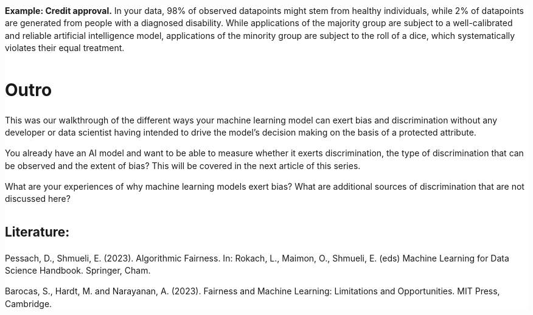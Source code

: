 <strong>Example: Credit approval.</strong> In your data, 98% of observed datapoints might stem from healthy individuals, while 2% of datapoints are generated from people with a diagnosed disability. While applications of the majority group are subject to a well-calibrated and reliable artificial intelligence model, applications of the minority group are subject to the roll of a dice, which systematically violates their equal treatment.


<h1>Outro</h1>
This was our walkthrough of the different ways your machine learning model can exert bias and discrimination without any developer or data scientist having intended to drive the model’s decision making on the basis of a protected attribute.

You already have an AI model and want to be able to measure whether it exerts discrimination, the type of discrimination that can be observed and the extent of bias? This will be covered in the next article of this series.

What are your experiences of why machine learning models exert bias? What are additional sources of discrimination that are not discussed here?

 

<h2>Literature:</h2>
Pessach, D., Shmueli, E. (2023). Algorithmic Fairness. In: Rokach, L., Maimon, O., Shmueli, E. (eds) Machine Learning for Data Science Handbook. Springer, Cham.

Barocas, S., Hardt, M. and Narayanan, A. (2023). Fairness and Machine Learning: Limitations and Opportunities. MIT Press, Cambridge.
